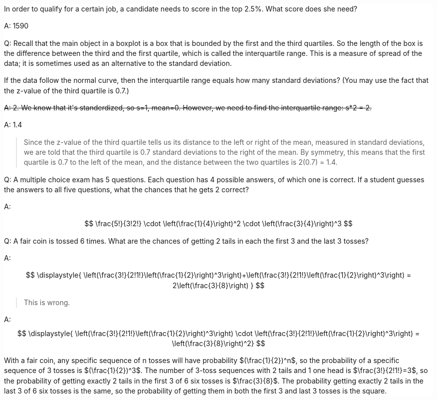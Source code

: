  In order to qualify for a certain job, a candidate needs to score in the top 2.5%. What score does she need?

A: 1590

Q: Recall that the main object in a boxplot is a box that is bounded by the first and the third quartiles. So the length of the box is the difference between the third and the first quartile, which is called the interquartile range. This is a measure of spread of the data; it is sometimes used as an alternative to the standard deviation.  

If the data follow the normal curve, then the interquartile range equals how many standard deviations? (You may use the fact that the z-value of the third quartile is 0.7.)

~~A: 2. We know that it's standerdized, so s=1, mean=0. However, we need to find the interquartile range: s*2 = 2.~~

A: 1.4

> Since the z-value of the third quartile tells us its distance to the left or right of the mean, measured in standard deviations, we are told that the third quartile is 0.7 standard deviations to the right of the mean. By symmetry, this means that the first quartile is 0.7 to the left of the mean, and the distance between the two quartiles is 2(0.7) = 1.4.

Q: A multiple choice exam has 5 questions. Each question has 4 possible answers, of which one is correct. If a student guesses the answers to all five questions, what the chances that he gets 2 correct?

A: 

$$
\frac{5!}{3!2!} \cdot \left(\frac{1}{4}\right)^2 \cdot \left(\frac{3}{4}\right)^3
$$

Q: A fair coin is tossed 6 times. What are the chances of getting 2 tails in each the first 3 and the last 3 tosses?

A: 

$$
\displaystyle{ 
\left(\frac{3!}{2!1!}\left(\frac{1}{2}\right)^3\right)+\left(\frac{3!}{2!1!}\left(\frac{1}{2}\right)^3\right)
 = 2\left(\frac{3}{8}\right) }
$$

> This is wrong.

A: 
$$
\displaystyle{ 
\left(\frac{3!}{2!1!}\left(\frac{1}{2}\right)^3\right) \cdot \left(\frac{3!}{2!1!}\left(\frac{1}{2}\right)^3\right)
 = \left(\frac{3}{8}\right)^2}
$$

With a fair coin, any specific sequence of n tosses will have probability $(\frac{1}{2})^n$, so the probability of a specific sequence of 3 tosses is $(\frac{1}{2})^3$.  The number of 3-toss sequences with 2 tails and 1 one head is $\frac{3!}{2!1!}=3$, so the probability of getting exactly 2 tails in the first 3 of 6 six tosses is $\frac{3}{8}$. The probability getting exactly 2 tails in the last 3 of 6 six tosses is the same, so the probability of getting them in both the first 3 and last 3 tosses is the square.
